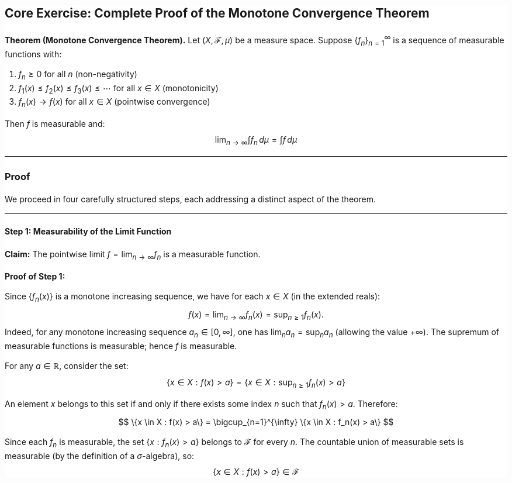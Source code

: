 ## **Core Exercise: Complete Proof of the Monotone Convergence Theorem**

**Theorem (Monotone Convergence Theorem).** Let $(X, \mathcal{F}, \mu)$ be a measure space. Suppose $\{f_n\}_{n=1}^{\infty}$ is a sequence of measurable functions with:
1. $f_n \geq 0$ for all $n$ (non-negativity)
2. $f_1(x) \leq f_2(x) \leq f_3(x) \leq \cdots$ for all $x \in X$ (monotonicity)
3. $f_n(x) \to f(x)$ for all $x \in X$ (pointwise convergence)

Then $f$ is measurable and:
$$
\lim_{n \to \infty} \int f_n \, d\mu = \int f \, d\mu
$$

---

### **Proof**

We proceed in four carefully structured steps, each addressing a distinct aspect of the theorem.

---

#### **Step 1: Measurability of the Limit Function**

**Claim:** The pointwise limit $f = \lim_{n \to \infty} f_n$ is a measurable function.

**Proof of Step 1:**

Since $\{f_n(x)\}$ is a monotone increasing sequence, we have for each $x \in X$ (in the extended reals):
$$
f(x) = \lim_{n \to \infty} f_n(x) = \sup_{n \geq 1} f_n(x).
$$
Indeed, for any monotone increasing sequence $a_n \in [0,\infty]$, one has $\lim_n a_n = \sup_n a_n$ (allowing the value $+\infty$). The supremum of measurable functions is measurable; hence $f$ is measurable.

For any $a \in \mathbb{R}$, consider the set:
$$
\{x \in X : f(x) > a\} = \{x \in X : \sup_{n \geq 1} f_n(x) > a\}
$$

An element $x$ belongs to this set if and only if there exists some index $n$ such that $f_n(x) > a$. Therefore:
$$
\{x \in X : f(x) > a\} = \bigcup_{n=1}^{\infty} \{x \in X : f_n(x) > a\}
$$

Since each $f_n$ is measurable, the set $\{x : f_n(x) > a\}$ belongs to $\mathcal{F}$ for every $n$. The countable union of measurable sets is measurable (by the definition of a $\sigma$-algebra), so:
$$
\{x \in X : f(x) > a\} \in \mathcal{F}
$$
